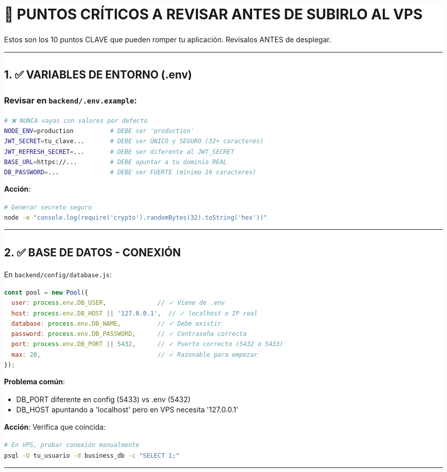 # 🔴 PUNTOS CRÍTICOS A REVISAR ANTES DE SUBIRLO AL VPS

Estos son los 10 puntos CLAVE que pueden romper tu aplicación. Revisalos ANTES de desplegar.

---

## 1. ✅ VARIABLES DE ENTORNO (.env)

### Revisar en `backend/.env.example`:

```bash
# ❌ NUNCA vayas con valores por defecto
NODE_ENV=production          # DEBE ser 'production'
JWT_SECRET=tu_clave...       # DEBE ser ÚNICO y SEGURO (32+ caracteres)
JWT_REFRESH_SECRET=...       # DEBE ser diferente al JWT_SECRET
BASE_URL=https://...         # DEBE apuntar a tu dominio REAL
DB_PASSWORD=...              # DEBE ser FUERTE (mínimo 16 caracteres)
```

**Acción**: 
```bash
# Generar secreto seguro
node -e "console.log(require('crypto').randomBytes(32).toString('hex'))"
```

---

## 2. ✅ BASE DE DATOS - CONEXIÓN

En `backend/config/database.js`:

```javascript
const pool = new Pool({
  user: process.env.DB_USER,              // ✓ Viene de .env
  host: process.env.DB_HOST || '127.0.0.1',  // ✓ localhost o IP real
  database: process.env.DB_NAME,          // ✓ Debe existir
  password: process.env.DB_PASSWORD,      // ✓ Contraseña correcta
  port: process.env.DB_PORT || 5432,      // ✓ Puerto correcto (5432 o 5433)
  max: 20,                                // ✓ Razonable para empezar
});
```

**Problema común**: 
- DB_PORT diferente en config (5433) vs .env (5432)
- DB_HOST apuntando a 'localhost' pero en VPS necesita '127.0.0.1'

**Acción**: Verifica que coincida:
```bash
# En VPS, probar conexión manualmente
psql -U tu_usuario -d business_db -c "SELECT 1;"
```

---
